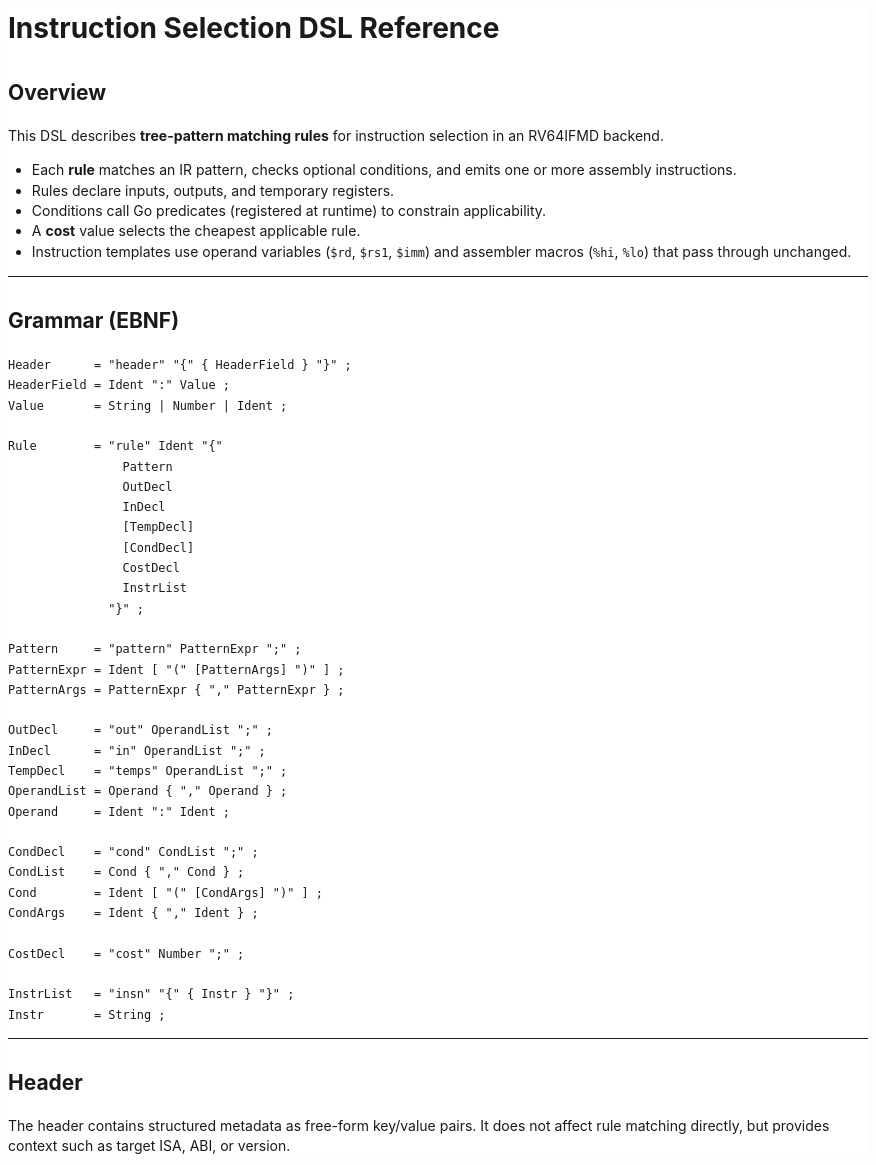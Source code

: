 # Instruction Selection DSL Reference

## Overview
This DSL describes **tree-pattern matching rules** for instruction selection in an RV64IFMD backend.

- Each **rule** matches an IR pattern, checks optional conditions, and emits one or more assembly instructions.
- Rules declare inputs, outputs, and temporary registers.
- Conditions call Go predicates (registered at runtime) to constrain applicability.
- A **cost** value selects the cheapest applicable rule.
- Instruction templates use operand variables (`$rd`, `$rs1`, `$imm`) and assembler macros (`%hi`, `%lo`) that pass through unchanged.

---

## Grammar (EBNF)
```ebnf
Header      = "header" "{" { HeaderField } "}" ;
HeaderField = Ident ":" Value ;
Value       = String | Number | Ident ;

Rule        = "rule" Ident "{" 
                Pattern
                OutDecl
                InDecl
                [TempDecl]
                [CondDecl]
                CostDecl
                InstrList
              "}" ;

Pattern     = "pattern" PatternExpr ";" ;
PatternExpr = Ident [ "(" [PatternArgs] ")" ] ;
PatternArgs = PatternExpr { "," PatternExpr } ;

OutDecl     = "out" OperandList ";" ;
InDecl      = "in" OperandList ";" ;
TempDecl    = "temps" OperandList ";" ;
OperandList = Operand { "," Operand } ;
Operand     = Ident ":" Ident ;

CondDecl    = "cond" CondList ";" ;
CondList    = Cond { "," Cond } ;
Cond        = Ident [ "(" [CondArgs] ")" ] ;
CondArgs    = Ident { "," Ident } ;

CostDecl    = "cost" Number ";" ;

InstrList   = "insn" "{" { Instr } "}" ;
Instr       = String ;
```
---
## Header
The header contains structured metadata as free-form key/value pairs.
It does not affect rule matching directly, but provides context such as target ISA, ABI, or version.
